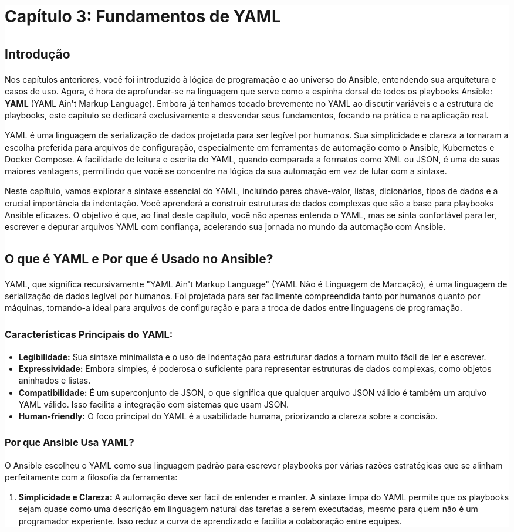 # Capítulo 3: Fundamentos de YAML

## Introdução

Nos capítulos anteriores, você foi introduzido à lógica de programação e ao universo do Ansible, entendendo sua arquitetura e casos de uso. Agora, é hora de aprofundar-se na linguagem que serve como a espinha dorsal de todos os playbooks Ansible: **YAML** (YAML Ain't Markup Language). Embora já tenhamos tocado brevemente no YAML ao discutir variáveis e a estrutura de playbooks, este capítulo se dedicará exclusivamente a desvendar seus fundamentos, focando na prática e na aplicação real.

YAML é uma linguagem de serialização de dados projetada para ser legível por humanos. Sua simplicidade e clareza a tornaram a escolha preferida para arquivos de configuração, especialmente em ferramentas de automação como o Ansible, Kubernetes e Docker Compose. A facilidade de leitura e escrita do YAML, quando comparada a formatos como XML ou JSON, é uma de suas maiores vantagens, permitindo que você se concentre na lógica da sua automação em vez de lutar com a sintaxe.

Neste capítulo, vamos explorar a sintaxe essencial do YAML, incluindo pares chave-valor, listas, dicionários, tipos de dados e a crucial importância da indentação. Você aprenderá a construir estruturas de dados complexas que são a base para playbooks Ansible eficazes. O objetivo é que, ao final deste capítulo, você não apenas entenda o YAML, mas se sinta confortável para ler, escrever e depurar arquivos YAML com confiança, acelerando sua jornada no mundo da automação com Ansible.



## O que é YAML e Por que é Usado no Ansible?

YAML, que significa recursivamente "YAML Ain't Markup Language" (YAML Não é Linguagem de Marcação), é uma linguagem de serialização de dados legível por humanos. Foi projetada para ser facilmente compreendida tanto por humanos quanto por máquinas, tornando-a ideal para arquivos de configuração e para a troca de dados entre linguagens de programação.

### Características Principais do YAML:

*   **Legibilidade:** Sua sintaxe minimalista e o uso de indentação para estruturar dados a tornam muito fácil de ler e escrever.
*   **Expressividade:** Embora simples, é poderosa o suficiente para representar estruturas de dados complexas, como objetos aninhados e listas.
*   **Compatibilidade:** É um superconjunto de JSON, o que significa que qualquer arquivo JSON válido é também um arquivo YAML válido. Isso facilita a integração com sistemas que usam JSON.
*   **Human-friendly:** O foco principal do YAML é a usabilidade humana, priorizando a clareza sobre a concisão.

### Por que Ansible Usa YAML?

O Ansible escolheu o YAML como sua linguagem padrão para escrever playbooks por várias razões estratégicas que se alinham perfeitamente com a filosofia da ferramenta:

1.  **Simplicidade e Clareza:** A automação deve ser fácil de entender e manter. A sintaxe limpa do YAML permite que os playbooks sejam quase como uma descrição em linguagem natural das tarefas a serem executadas, mesmo para quem não é um programador experiente. Isso reduz a curva de aprendizado e facilita a colaboração entre equipes.
